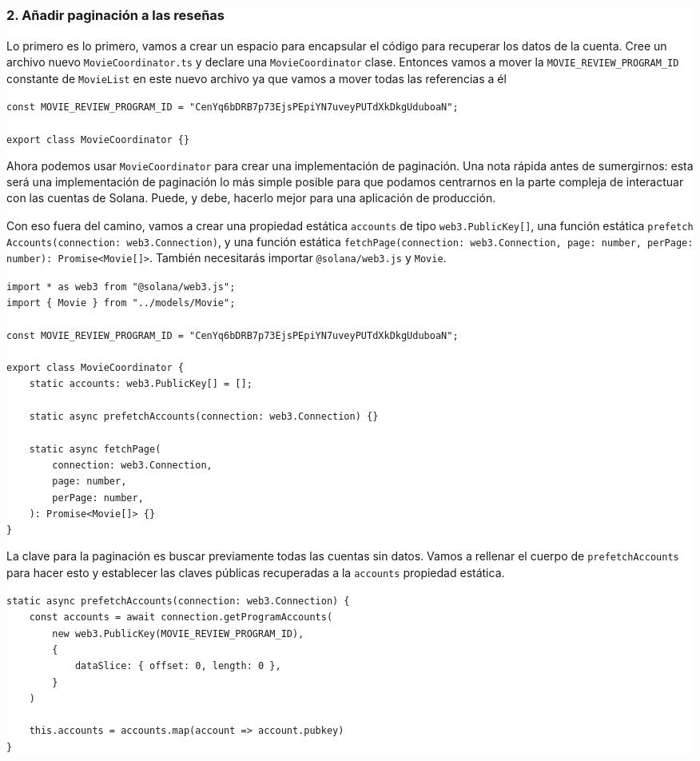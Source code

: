 ### 2. Añadir paginación a las reseñas

Lo primero es lo primero, vamos a crear un espacio para encapsular el código para recuperar los datos de la cuenta. Cree un archivo nuevo `MovieCoordinator.ts` y declare una `MovieCoordinator` clase. Entonces vamos a mover la `MOVIE_REVIEW_PROGRAM_ID` constante de `MovieList` en este nuevo archivo ya que vamos a mover todas las referencias a él

```tsx
const MOVIE_REVIEW_PROGRAM_ID = "CenYq6bDRB7p73EjsPEpiYN7uveyPUTdXkDkgUduboaN";

export class MovieCoordinator {}
```

Ahora podemos usar `MovieCoordinator` para crear una implementación de paginación. Una nota rápida antes de sumergirnos: esta será una implementación de paginación lo más simple posible para que podamos centrarnos en la parte compleja de interactuar con las cuentas de Solana. Puede, y debe, hacerlo mejor para una aplicación de producción.

Con eso fuera del camino, vamos a crear una propiedad estática `accounts` de tipo `web3.PublicKey[]`, una función estática `prefetchAccounts(connection: web3.Connection)`, y una función estática `fetchPage(connection: web3.Connection, page: number, perPage: number): Promise<Movie[]>`. También necesitarás importar `@solana/web3.js` y `Movie`.

```tsx
import * as web3 from "@solana/web3.js";
import { Movie } from "../models/Movie";

const MOVIE_REVIEW_PROGRAM_ID = "CenYq6bDRB7p73EjsPEpiYN7uveyPUTdXkDkgUduboaN";

export class MovieCoordinator {
    static accounts: web3.PublicKey[] = [];

    static async prefetchAccounts(connection: web3.Connection) {}

    static async fetchPage(
        connection: web3.Connection,
        page: number,
        perPage: number,
    ): Promise<Movie[]> {}
}
```

La clave para la paginación es buscar previamente todas las cuentas sin datos. Vamos a rellenar el cuerpo de `prefetchAccounts` para hacer esto y establecer las claves públicas recuperadas a la `accounts` propiedad estática.

```tsx
static async prefetchAccounts(connection: web3.Connection) {
	const accounts = await connection.getProgramAccounts(
		new web3.PublicKey(MOVIE_REVIEW_PROGRAM_ID),
		{
			dataSlice: { offset: 0, length: 0 },
		}
	)

	this.accounts = accounts.map(account => account.pubkey)
}
```
